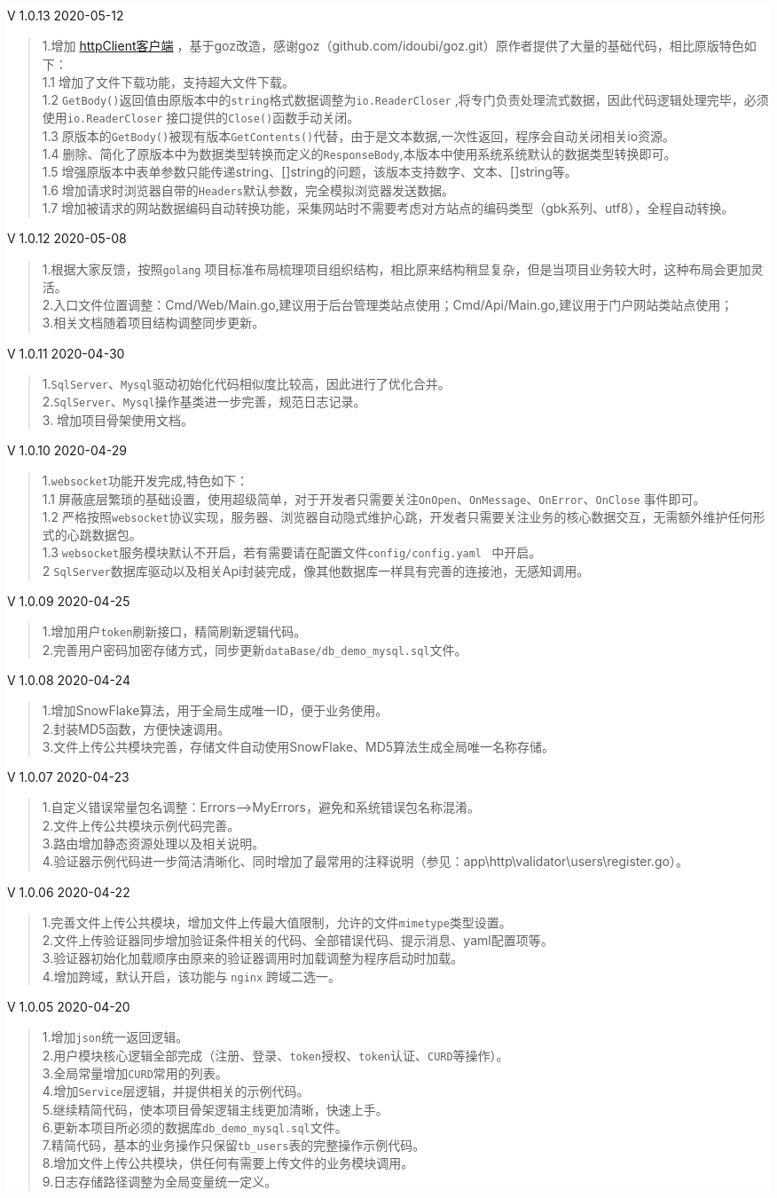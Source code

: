 V 1.0.13   2020-05-12  
>   1.增加 [httpClient客户端](https://gitee.com/daitougege/goCurl) ，基于goz改造，感谢goz（github.com/idoubi/goz.git）原作者提供了大量的基础代码，相比原版特色如下：  
>   1.1 增加了文件下载功能，支持超大文件下载。  
>   1.2 `GetBody()`返回值由原版本中的`string`格式数据调整为`io.ReaderCloser` ,将专门负责处理流式数据，因此代码逻辑处理完毕，必须使用`io.ReaderCloser` 接口提供的`Close()`函数手动关闭。     
>   1.3 原版本的`GetBody()`被现有版本`GetContents()`代替，由于是文本数据,一次性返回，程序会自动关闭相关io资源。   
>   1.4 删除、简化了原版本中为数据类型转换而定义的`ResponseBody`,本版本中使用系统系统默认的数据类型转换即可。   
>   1.5 增强原版本中表单参数只能传递string、[]string的问题，该版本支持数字、文本、[]string等。     
>   1.6 增加请求时浏览器自带的`Headers`默认参数，完全模拟浏览器发送数据。  
>   1.7 增加被请求的网站数据编码自动转换功能，采集网站时不需要考虑对方站点的编码类型（gbk系列、utf8），全程自动转换。  

V 1.0.12   2020-05-08  
>   1.根据大家反馈，按照`golang` 项目标准布局梳理项目组织结构，相比原来结构稍显复杂，但是当项目业务较大时，这种布局会更加灵活。  
>   2.入口文件位置调整：Cmd/Web/Main.go,建议用于后台管理类站点使用；Cmd/Api/Main.go,建议用于门户网站类站点使用；  
>   3.相关文档随着项目结构调整同步更新。  

V 1.0.11   2020-04-30   
>   1.`SqlServer`、`Mysql`驱动初始化代码相似度比较高，因此进行了优化合并。   
>   2.`SqlServer`、`Mysql`操作基类进一步完善，规范日志记录。  
>   3. 增加项目骨架使用文档。    

V 1.0.10   2020-04-29   
>   1.`websocket`功能开发完成,特色如下：  
>   1.1 屏蔽底层繁琐的基础设置，使用超级简单，对于开发者只需要关注`OnOpen`、`OnMessage`、`OnError`、`OnClose` 事件即可。     
>   1.2 严格按照`websocket`协议实现，服务器、浏览器自动隐式维护心跳，开发者只需要关注业务的核心数据交互，无需额外维护任何形式的心跳数据包。  
>   1.3 `websocket`服务模块默认不开启，若有需要请在配置文件`config/config.yaml ` 中开启。  
>   2 `SqlServer`数据库驱动以及相关Api封装完成，像其他数据库一样具有完善的连接池，无感知调用。  

V 1.0.09   2020-04-25  
>   1.增加用户`token`刷新接口，精简刷新逻辑代码。  
>   2.完善用户密码加密存储方式，同步更新`dataBase/db_demo_mysql.sql`文件。       
 
V 1.0.08   2020-04-24 
>   1.增加SnowFlake算法，用于全局生成唯一ID，便于业务使用。  
>   2.封装MD5函数，方便快速调用。      
>   3.文件上传公共模块完善，存储文件自动使用SnowFlake、MD5算法生成全局唯一名称存储。      

V 1.0.07   2020-04-23 
>   1.自定义错误常量包名调整：Errors——>MyErrors，避免和系统错误包名称混淆。  
>   2.文件上传公共模块示例代码完善。    
>   3.路由增加静态资源处理以及相关说明。      
>   4.验证器示例代码进一步简洁清晰化、同时增加了最常用的注释说明（参见：app\http\validator\users\register.go）。      

V 1.0.06   2020-04-22 
>   1.完善文件上传公共模块，增加文件上传最大值限制，允许的文件`mimetype`类型设置。  
>   2.文件上传验证器同步增加验证条件相关的代码、全部错误代码、提示消息、yaml配置项等。     
>   3.验证器初始化加载顺序由原来的验证器调用时加载调整为程序启动时加载。     
>   4.增加跨域，默认开启，该功能与 `nginx` 跨域二选一。       

V 1.0.05   2020-04-20 
>   1.增加`json`统一返回逻辑。  
>   2.用户模块核心逻辑全部完成（注册、登录、`token`授权、`token`认证、`CURD`等操作）。   
>   3.全局常量增加`CURD`常用的列表。  
>   4.增加`Service`层逻辑，并提供相关的示例代码。     
>   5.继续精简代码，使本项目骨架逻辑主线更加清晰，快速上手。       
>   6.更新本项目所必须的数据库`db_demo_mysql.sql`文件。       
>   7.精简代码，基本的业务操作只保留`tb_users`表的完整操作示例代码。         
>   8.增加文件上传公共模块，供任何有需要上传文件的业务模块调用。            
>   9.日志存储路径调整为全局变量统一定义。        
